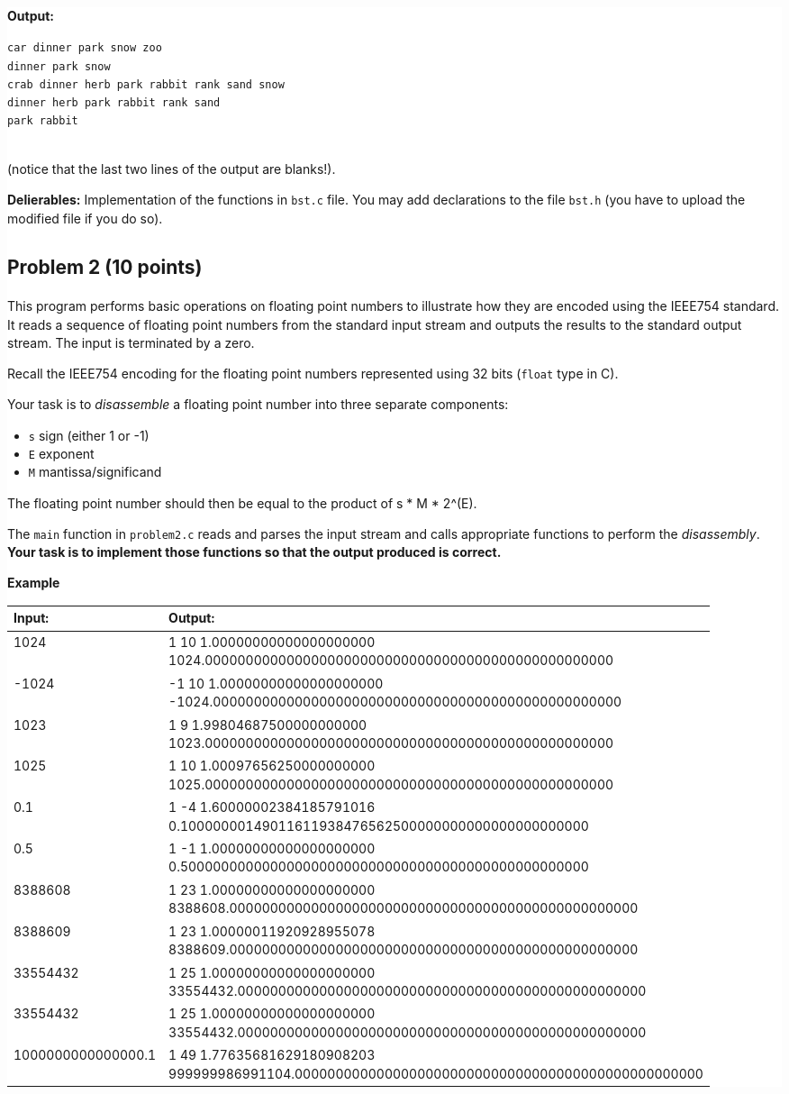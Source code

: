 __Output:__
```
car dinner park snow zoo
dinner park snow
crab dinner herb park rabbit rank sand snow
dinner herb park rabbit rank sand
park rabbit


```
(notice that the last two lines of the output are blanks!).



__Delierables:__
Implementation of the functions in `bst.c` file. You may add
declarations to the file `bst.h` (you have to upload the modified
  file if you do so).





## Problem 2 (10 points)


This program performs basic operations on floating point numbers to illustrate
how they are encoded using the IEEE754 standard.
It reads a sequence of floating point numbers from the standard input stream
and outputs the results to the standard output stream.
The input is terminated by a zero.


Recall the IEEE754 encoding for the floating point numbers represented using
32 bits (`float` type in C).

Your task is to _disassemble_ a floating point number into three separate components:
- `s` sign (either 1 or -1)
- `E` exponent
- `M` mantissa/significand

The floating point number should then be equal to the product of s * M * 2^(E).

The `main` function in `problem2.c` reads and parses the input stream and calls
appropriate functions to perform the _disassembly_. __Your task is to implement
those functions so that the output produced is correct.__


__Example__

|__Input:__|__Output:__ |
|:---|:---|
|1024|1 10 1.00000000000000000000<br>1024.00000000000000000000000000000000000000000000000000|
|-1024|-1 10 1.00000000000000000000<br>-1024.00000000000000000000000000000000000000000000000000|
|1023|1 9 1.99804687500000000000<br>1023.00000000000000000000000000000000000000000000000000|
|1025|1 10 1.00097656250000000000<br>1025.00000000000000000000000000000000000000000000000000|
|0.1|1 -4 1.60000002384185791016<br>0.10000000149011611938476562500000000000000000000000|
|0.5|1 -1 1.00000000000000000000<br>0.50000000000000000000000000000000000000000000000000|
|8388608|1 23 1.00000000000000000000<br>8388608.00000000000000000000000000000000000000000000000000|
|8388609|1 23 1.00000011920928955078<br>8388609.00000000000000000000000000000000000000000000000000|
|33554432|1 25 1.00000000000000000000<br>33554432.00000000000000000000000000000000000000000000000000|
|33554432|1 25 1.00000000000000000000<br>33554432.00000000000000000000000000000000000000000000000000|
|1000000000000000.1|1 49 1.77635681629180908203<br>999999986991104.00000000000000000000000000000000000000000000000000|